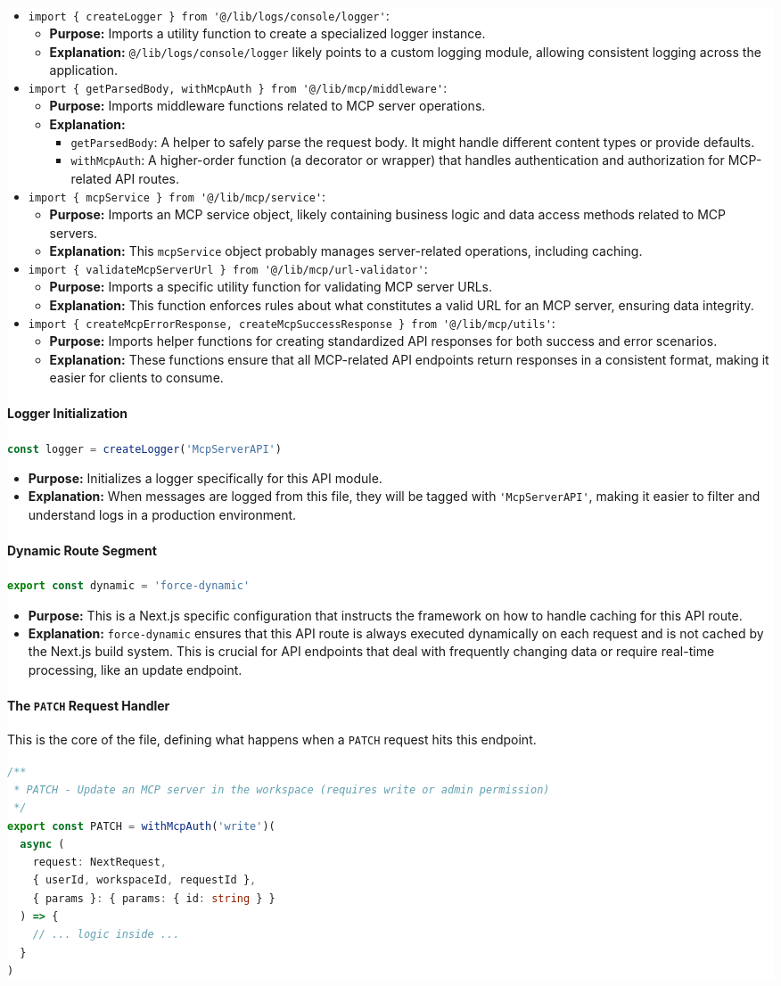 *   `import { createLogger } from '@/lib/logs/console/logger'`:
    *   **Purpose:** Imports a utility function to create a specialized logger instance.
    *   **Explanation:** `@/lib/logs/console/logger` likely points to a custom logging module, allowing consistent logging across the application.
*   `import { getParsedBody, withMcpAuth } from '@/lib/mcp/middleware'`:
    *   **Purpose:** Imports middleware functions related to MCP server operations.
    *   **Explanation:**
        *   `getParsedBody`: A helper to safely parse the request body. It might handle different content types or provide defaults.
        *   `withMcpAuth`: A higher-order function (a decorator or wrapper) that handles authentication and authorization for MCP-related API routes.
*   `import { mcpService } from '@/lib/mcp/service'`:
    *   **Purpose:** Imports an MCP service object, likely containing business logic and data access methods related to MCP servers.
    *   **Explanation:** This `mcpService` object probably manages server-related operations, including caching.
*   `import { validateMcpServerUrl } from '@/lib/mcp/url-validator'`:
    *   **Purpose:** Imports a specific utility function for validating MCP server URLs.
    *   **Explanation:** This function enforces rules about what constitutes a valid URL for an MCP server, ensuring data integrity.
*   `import { createMcpErrorResponse, createMcpSuccessResponse } from '@/lib/mcp/utils'`:
    *   **Purpose:** Imports helper functions for creating standardized API responses for both success and error scenarios.
    *   **Explanation:** These functions ensure that all MCP-related API endpoints return responses in a consistent format, making it easier for clients to consume.

#### **Logger Initialization**

```typescript
const logger = createLogger('McpServerAPI')
```

*   **Purpose:** Initializes a logger specifically for this API module.
*   **Explanation:** When messages are logged from this file, they will be tagged with `'McpServerAPI'`, making it easier to filter and understand logs in a production environment.

#### **Dynamic Route Segment**

```typescript
export const dynamic = 'force-dynamic'
```

*   **Purpose:** This is a Next.js specific configuration that instructs the framework on how to handle caching for this API route.
*   **Explanation:** `force-dynamic` ensures that this API route is always executed dynamically on each request and is not cached by the Next.js build system. This is crucial for API endpoints that deal with frequently changing data or require real-time processing, like an update endpoint.

#### **The `PATCH` Request Handler**

This is the core of the file, defining what happens when a `PATCH` request hits this endpoint.

```typescript
/**
 * PATCH - Update an MCP server in the workspace (requires write or admin permission)
 */
export const PATCH = withMcpAuth('write')(
  async (
    request: NextRequest,
    { userId, workspaceId, requestId },
    { params }: { params: { id: string } }
  ) => {
    // ... logic inside ...
  }
)
```

